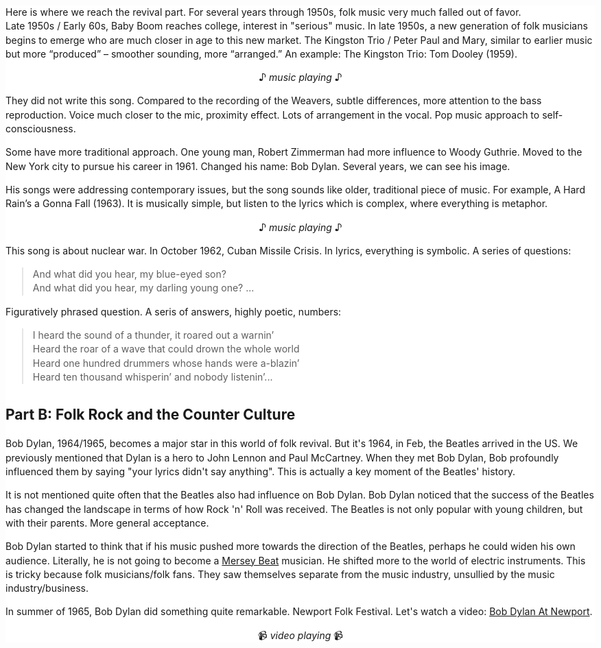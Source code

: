 Here is where we reach the revival part. For several years through 1950s, folk music very much falled out of favor.   
Late 1950s / Early 60s, Baby Boom reaches college, interest in "serious" music. In late 1950s, a new generation of folk musicians begins to emerge who are much closer in age to this new market. The Kingston Trio  /  Peter Paul and Mary, similar to earlier music but more “produced” – smoother sounding, more “arranged.” An example: The Kingston Trio:  Tom Dooley (1959).

<p align="center">&#9834; <i>music playing</i> &#9834;</p>

They did not write this song. Compared to the recording of the Weavers, subtle differences, more attention to the bass reproduction. Voice much closer to the mic, proximity effect. Lots of arrangement in the vocal. Pop music approach to self-consciousness.

Some have more traditional approach. One young man, Robert Zimmerman had more influence to Woody Guthrie. Moved to the New York city to pursue his career in 1961. Changed his name: Bob Dylan. Several years, we can see his image.


His songs were addressing contemporary issues, but the song sounds like older, traditional piece of music. For example, A Hard Rain’s a Gonna Fall (1963). It is musically simple, but listen to the lyrics which is complex, where everything is metaphor.

<p align="center">&#9834; <i>music playing</i> &#9834;</p>

This song is about nuclear war. In October 1962, Cuban Missile Crisis. In lyrics, everything is symbolic. A series of questions:
> And what did you hear, my blue-eyed son?<br>
And what did you hear, my darling young one? ...

Figuratively phrased question. A seris of answers, highly poetic, numbers:
> I heard the sound of a thunder, it roared out a warnin’
<br>Heard the roar of a wave that could drown the whole world
<br>Heard one hundred drummers whose hands were a-blazin’
<br>Heard ten thousand whisperin’ and nobody listenin’...

## Part B: Folk Rock and the Counter Culture
Bob Dylan, 1964/1965, becomes a major star in this world of folk revival. But it's 1964, in Feb, the Beatles arrived in the US.  We previously mentioned that Dylan is a hero to John Lennon and Paul McCartney. When they met Bob Dylan, Bob profoundly influenced them by saying "your lyrics didn't say anything". This is actually a key moment of the Beatles' history.

It is not mentioned quite often that the Beatles also had influence on Bob Dylan. Bob Dylan noticed that the success of the Beatles has changed the landscape in terms of how Rock 'n' Roll was received. The Beatles is not only popular with young children, but with their parents. More general acceptance.

Bob Dylan started to think  that if his music pushed more towards the direction of the Beatles, perhaps he could widen his own audience. Literally, he is not going to become a [Mersey Beat](https://en.wikipedia.org/wiki/Mersey_Beat) musician. He shifted more to the world of electric instruments. This is tricky because folk musicians/folk fans. They saw themselves separate from the music industry, unsullied by the music industry/business.

In summer of 1965, Bob Dylan did something quite remarkable. Newport Folk Festival. Let's watch a video: [Bob Dylan At Newport](https://www.youtube.com/watch?v=G8yU8wk67gY).

<p align="center">&#128249; <i>video playing</i> &#128249;</p>
